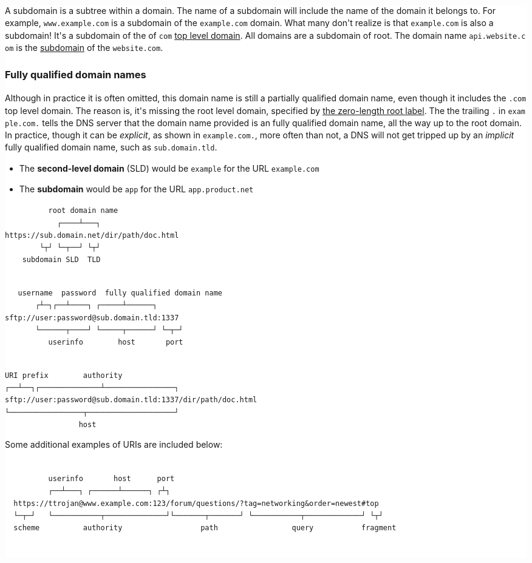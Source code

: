 A subdomain is a subtree within a domain. The name of a subdomain will include the name of the domain it belongs to. For example, `www.example.com` is a subdomain of the `example.com` domain. What many don't realize is that `example.com` is also a subdomain! It's a subdomain of the of `com` [top level domain](https://en.wikipedia.org/wiki/Top-level_domain). All domains are a subdomain of root. The domain name `api.website.com` is the [subdomain](https://en.wikipedia.org/wiki/Subdomain) of the  `website.com`.

### Fully qualified domain names

Although in practice it is often omitted, this domain name is still a partially qualified domain name, even though it includes the `.com` top level domain. The reason is, it's missing the root level domain, specified by [the zero-length root label](https://tools.ietf.org/html/rfc3490#ref-STD13). The the trailing `.` in `example.com.` tells the DNS server that the domain name provided is an fully qualified domain name, all the way up to the root domain. In practice, though it can be *explicit*, as shown in `example.com.`, more often than not, a DNS will not get tripped up by an *implicit* fully qualified domain name, such as `sub.domain.tld`.

* The **second-level domain** (SLD) would be `example` for the URL `example.com`

* The **subdomain** would be `app` for the URL `app.product.net`
            
```txt
          root domain name
            ┌────┴───┐
https://sub.domain.net/dir/path/doc.html
        └┬┘ └─┬──┘ └┬┘ 
    subdomain SLD  TLD
```


```txt

   username  password  fully qualified domain name       
       ┌┴─┐┌──┴────┐ ┌─────┴──────┐
sftp://user:password@sub.domain.tld:1337
       └──────┬────┘ └─────┬──────┘ └─┬─┘
          userinfo        host       port

```


```txt

URI prefix        authority
┌──┴──┐┌──────────────┴────────────────┐
sftp://user:password@sub.domain.tld:1337/dir/path/doc.html
└─────────────────┬────────────────────┘
                 host
```


Some additional examples of URIs are included below:

```txt
  
          userinfo       host      port
          ┌──┴───┐ ┌──────┴──────┐ ┌┴┐
  https://ttrojan@www.example.com:123/forum/questions/?tag=networking&order=newest#top
  └─┬─┘   └───────────┬──────────────┘└───────┬───────┘ └───────────┬─────────────┘ └┬┘
  scheme          authority                  path                 query           fragment
  
  
```
